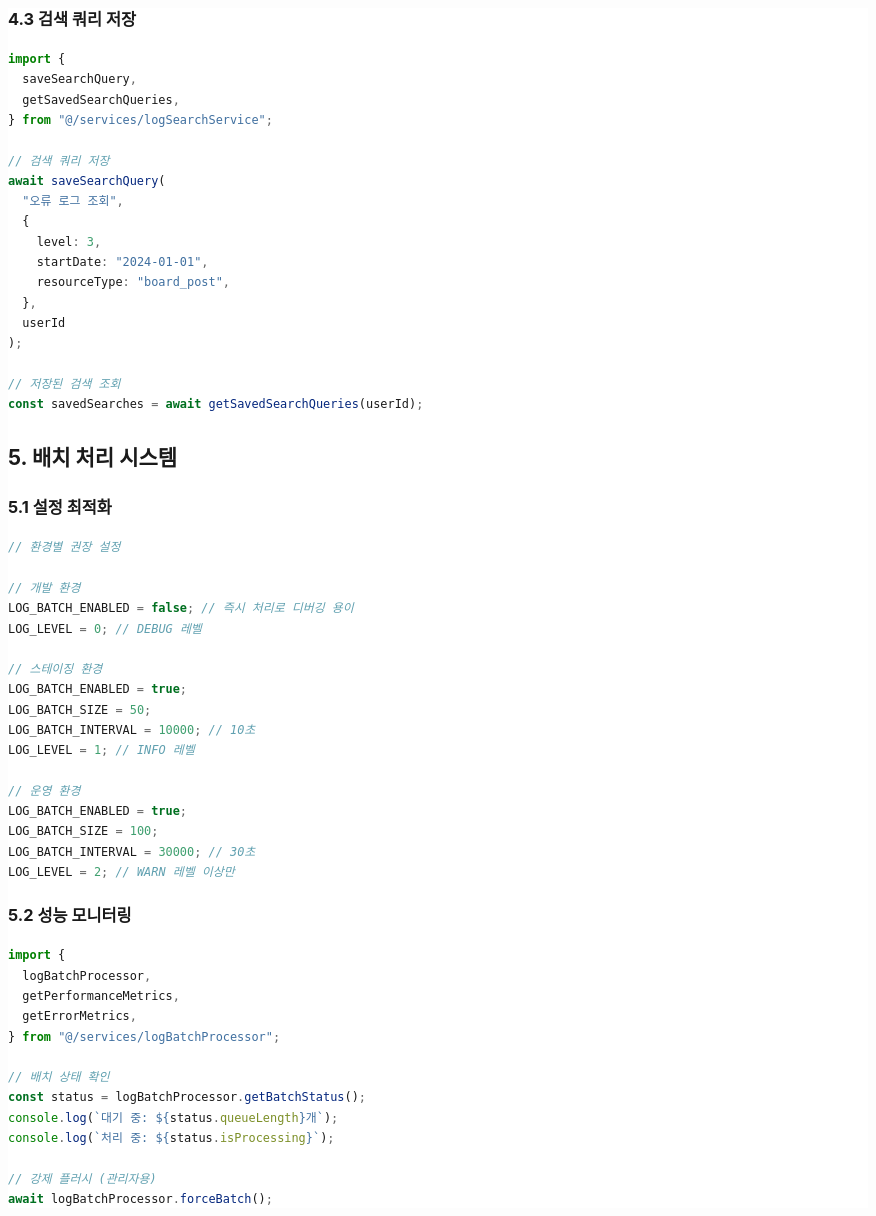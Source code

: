 ### 4.3 검색 쿼리 저장

```typescript
import {
  saveSearchQuery,
  getSavedSearchQueries,
} from "@/services/logSearchService";

// 검색 쿼리 저장
await saveSearchQuery(
  "오류 로그 조회",
  {
    level: 3,
    startDate: "2024-01-01",
    resourceType: "board_post",
  },
  userId
);

// 저장된 검색 조회
const savedSearches = await getSavedSearchQueries(userId);
```

## 5. 배치 처리 시스템

### 5.1 설정 최적화

```typescript
// 환경별 권장 설정

// 개발 환경
LOG_BATCH_ENABLED = false; // 즉시 처리로 디버깅 용이
LOG_LEVEL = 0; // DEBUG 레벨

// 스테이징 환경
LOG_BATCH_ENABLED = true;
LOG_BATCH_SIZE = 50;
LOG_BATCH_INTERVAL = 10000; // 10초
LOG_LEVEL = 1; // INFO 레벨

// 운영 환경
LOG_BATCH_ENABLED = true;
LOG_BATCH_SIZE = 100;
LOG_BATCH_INTERVAL = 30000; // 30초
LOG_LEVEL = 2; // WARN 레벨 이상만
```

### 5.2 성능 모니터링

```typescript
import {
  logBatchProcessor,
  getPerformanceMetrics,
  getErrorMetrics,
} from "@/services/logBatchProcessor";

// 배치 상태 확인
const status = logBatchProcessor.getBatchStatus();
console.log(`대기 중: ${status.queueLength}개`);
console.log(`처리 중: ${status.isProcessing}`);

// 강제 플러시 (관리자용)
await logBatchProcessor.forceBatch();

```